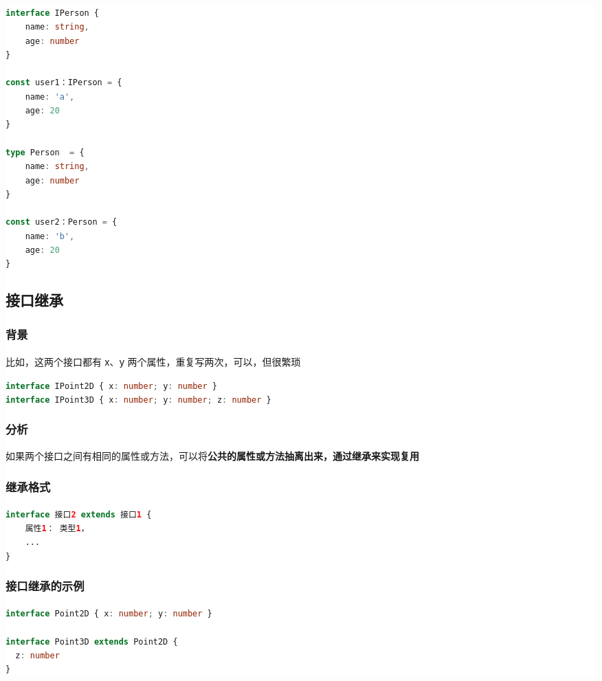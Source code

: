 ```typescript
interface IPerson {
    name: string,
    age: number
}

const user1：IPerson = {
    name: 'a',
    age: 20
}

type Person  = {
    name: string,
    age: number
}

const user2：Person = {
    name: 'b',
    age: 20
}

```

接口继承
----

### 背景

比如，这两个接口都有 x、y 两个属性，重复写两次，可以，但很繁琐

```typescript
interface IPoint2D { x: number; y: number }
interface IPoint3D { x: number; y: number; z: number }

```

### 分析

如果两个接口之间有相同的属性或方法，可以将**公共的属性或方法抽离出来，通过继承来实现复用**

### 继承格式

```php
interface 接口2 extends 接口1 {
    属性1： 类型1， 
    ... 
}

```

### 接口继承的示例

```typescript
interface Point2D { x: number; y: number }

interface Point3D extends Point2D {
  z: number
}

```
